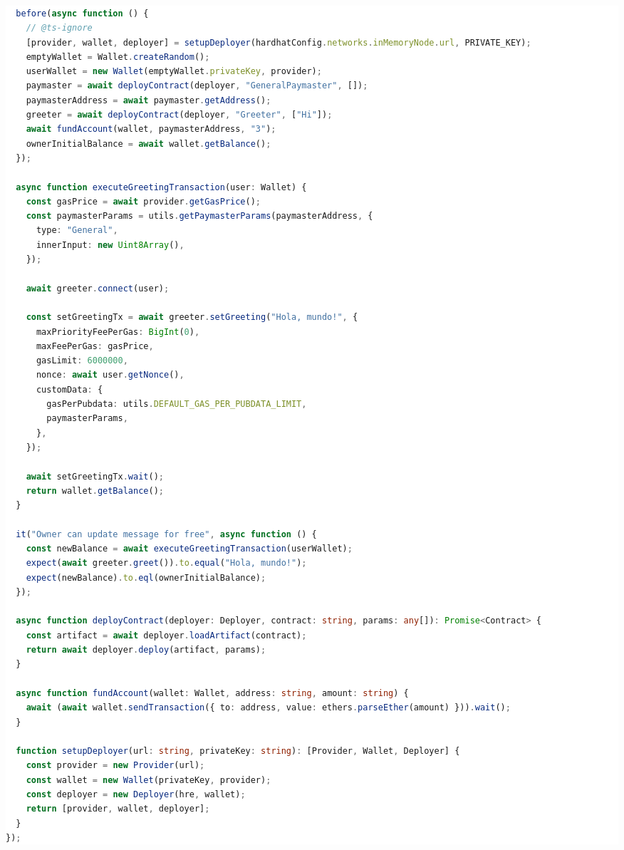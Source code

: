 ```typescript
  before(async function () {
    // @ts-ignore
    [provider, wallet, deployer] = setupDeployer(hardhatConfig.networks.inMemoryNode.url, PRIVATE_KEY);
    emptyWallet = Wallet.createRandom();
    userWallet = new Wallet(emptyWallet.privateKey, provider);
    paymaster = await deployContract(deployer, "GeneralPaymaster", []);
    paymasterAddress = await paymaster.getAddress();
    greeter = await deployContract(deployer, "Greeter", ["Hi"]);
    await fundAccount(wallet, paymasterAddress, "3");
    ownerInitialBalance = await wallet.getBalance();
  });

  async function executeGreetingTransaction(user: Wallet) {
    const gasPrice = await provider.getGasPrice();
    const paymasterParams = utils.getPaymasterParams(paymasterAddress, {
      type: "General",
      innerInput: new Uint8Array(),
    });

    await greeter.connect(user);

    const setGreetingTx = await greeter.setGreeting("Hola, mundo!", {
      maxPriorityFeePerGas: BigInt(0),
      maxFeePerGas: gasPrice,
      gasLimit: 6000000,
      nonce: await user.getNonce(),
      customData: {
        gasPerPubdata: utils.DEFAULT_GAS_PER_PUBDATA_LIMIT,
        paymasterParams,
      },
    });

    await setGreetingTx.wait();
    return wallet.getBalance();
  }

  it("Owner can update message for free", async function () {
    const newBalance = await executeGreetingTransaction(userWallet);
    expect(await greeter.greet()).to.equal("Hola, mundo!");
    expect(newBalance).to.eql(ownerInitialBalance);
  });

  async function deployContract(deployer: Deployer, contract: string, params: any[]): Promise<Contract> {
    const artifact = await deployer.loadArtifact(contract);
    return await deployer.deploy(artifact, params);
  }

  async function fundAccount(wallet: Wallet, address: string, amount: string) {
    await (await wallet.sendTransaction({ to: address, value: ethers.parseEther(amount) })).wait();
  }

  function setupDeployer(url: string, privateKey: string): [Provider, Wallet, Deployer] {
    const provider = new Provider(url);
    const wallet = new Wallet(privateKey, provider);
    const deployer = new Deployer(hre, wallet);
    return [provider, wallet, deployer];
  }
});
```
